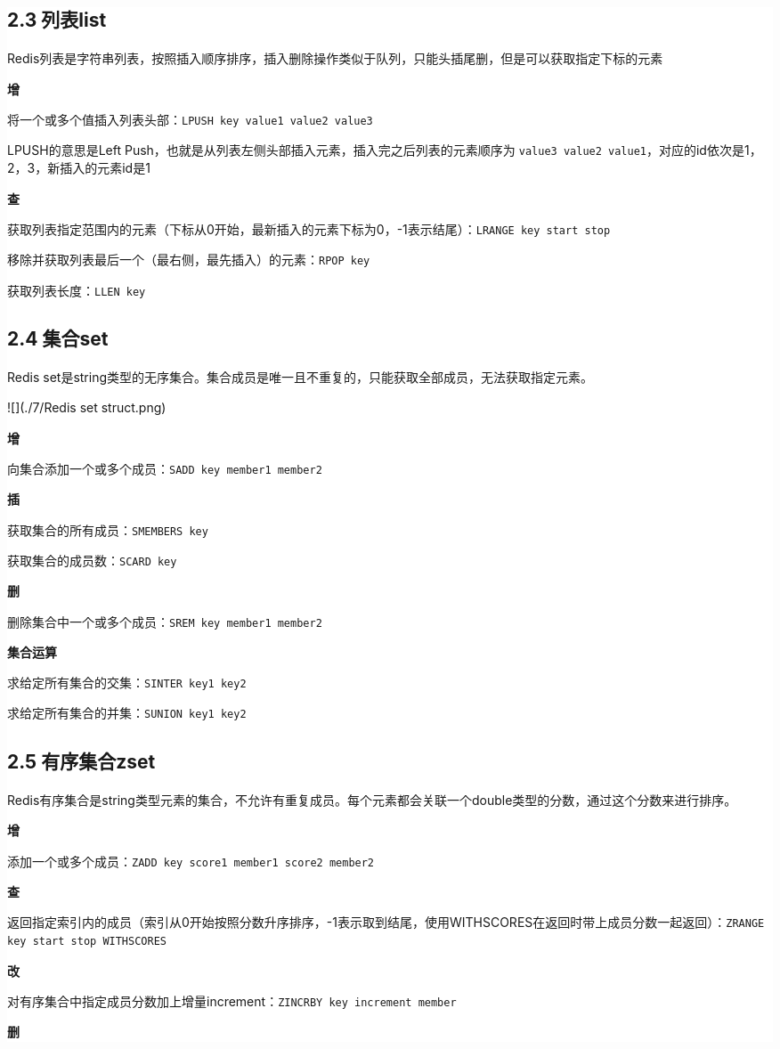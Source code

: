 ## 2.3 列表list

Redis列表是字符串列表，按照插入顺序排序，插入删除操作类似于队列，只能头插尾删，但是可以获取指定下标的元素

**增**

将一个或多个值插入列表头部：`LPUSH key value1 value2 value3`

LPUSH的意思是Left Push，也就是从列表左侧头部插入元素，插入完之后列表的元素顺序为 `value3 value2 value1`，对应的id依次是1，2，3，新插入的元素id是1

**查**

获取列表指定范围内的元素（下标从0开始，最新插入的元素下标为0，-1表示结尾）：`LRANGE key start stop`

移除并获取列表最后一个（最右侧，最先插入）的元素：`RPOP key`

获取列表长度：`LLEN key`

## 2.4 集合set

Redis set是string类型的无序集合。集合成员是唯一且不重复的，只能获取全部成员，无法获取指定元素。

![](./7/Redis set struct.png)

**增**

向集合添加一个或多个成员：`SADD key member1 member2`

**插**

获取集合的所有成员：`SMEMBERS key`

获取集合的成员数：`SCARD key`

**删**

删除集合中一个或多个成员：`SREM key member1 member2`

**集合运算**

求给定所有集合的交集：`SINTER key1 key2`

求给定所有集合的并集：`SUNION key1 key2`

## 2.5 有序集合zset

Redis有序集合是string类型元素的集合，不允许有重复成员。每个元素都会关联一个double类型的分数，通过这个分数来进行排序。

**增**

添加一个或多个成员：`ZADD key score1 member1 score2 member2`

**查**

返回指定索引内的成员（索引从0开始按照分数升序排序，-1表示取到结尾，使用WITHSCORES在返回时带上成员分数一起返回）：`ZRANGE key start stop WITHSCORES`

**改**

对有序集合中指定成员分数加上增量increment：`ZINCRBY key increment member`

**删**
